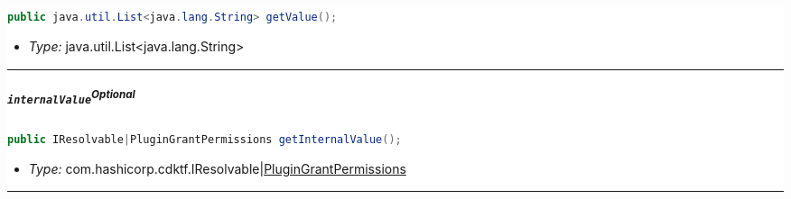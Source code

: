 ```java
public java.util.List<java.lang.String> getValue();
```

- *Type:* java.util.List<java.lang.String>

---

##### `internalValue`<sup>Optional</sup> <a name="internalValue" id="@cdktf/provider-docker.plugin.PluginGrantPermissionsOutputReference.property.internalValue"></a>

```java
public IResolvable|PluginGrantPermissions getInternalValue();
```

- *Type:* com.hashicorp.cdktf.IResolvable|<a href="#@cdktf/provider-docker.plugin.PluginGrantPermissions">PluginGrantPermissions</a>

---



